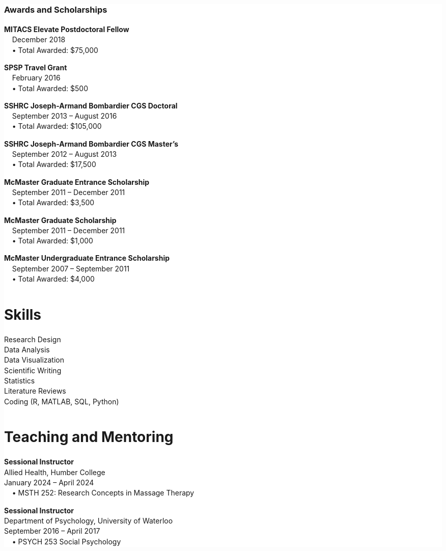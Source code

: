 
### Awards and Scholarships

**MITACS Elevate Postdoctoral Fellow**  
&nbsp;&nbsp;&nbsp;&nbsp;December 2018  
&nbsp;&nbsp;&nbsp;&nbsp;• Total Awarded: $75,000  

**SPSP Travel Grant**  
&nbsp;&nbsp;&nbsp;&nbsp;February 2016  
&nbsp;&nbsp;&nbsp;&nbsp;• Total Awarded: $500  

**SSHRC Joseph-Armand Bombardier CGS Doctoral**  
&nbsp;&nbsp;&nbsp;&nbsp;September 2013 – August 2016  
&nbsp;&nbsp;&nbsp;&nbsp;• Total Awarded: $105,000  

**SSHRC Joseph-Armand Bombardier CGS Master’s**  
&nbsp;&nbsp;&nbsp;&nbsp;September 2012 – August 2013  
&nbsp;&nbsp;&nbsp;&nbsp;• Total Awarded: $17,500  

**McMaster Graduate Entrance Scholarship**  
&nbsp;&nbsp;&nbsp;&nbsp;September 2011 – December 2011  
&nbsp;&nbsp;&nbsp;&nbsp;• Total Awarded: $3,500  

**McMaster Graduate Scholarship**  
&nbsp;&nbsp;&nbsp;&nbsp;September 2011 – December 2011  
&nbsp;&nbsp;&nbsp;&nbsp;• Total Awarded: $1,000  

**McMaster Undergraduate Entrance Scholarship**  
&nbsp;&nbsp;&nbsp;&nbsp;September 2007 – September 2011  
&nbsp;&nbsp;&nbsp;&nbsp;• Total Awarded: $4,000  



Skills
======

Research Design<br/>
Data Analysis<br/>
Data Visualization<br/>
Scientific Writing<br/>
Statistics<br/>
Literature Reviews<br/>
Coding (R, MATLAB, SQL, Python)<br/>


Teaching and Mentoring
======

**Sessional Instructor**  
  Allied Health, Humber College  
  January 2024 – April 2024  
  &nbsp;&nbsp;&nbsp;&nbsp;• MSTH 252: Research Concepts in Massage Therapy  

**Sessional Instructor**  
  Department of Psychology, University of Waterloo  
  September 2016 – April 2017  
  &nbsp;&nbsp;&nbsp;&nbsp;• PSYCH 253 Social Psychology  
